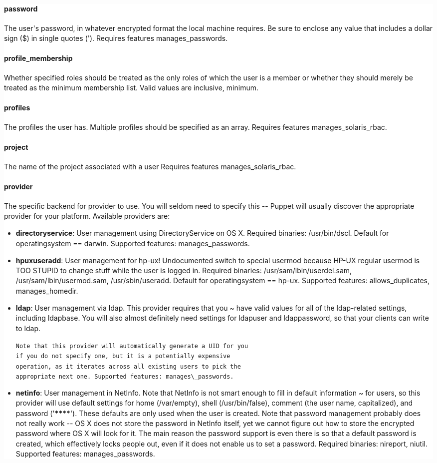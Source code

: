 #### password

The user's password, in whatever encrypted format the local machine
requires. Be sure to enclose any value that includes a dollar sign
($) in single quotes ('). Requires features manages\_passwords.

#### profile\_membership

Whether specified roles should be treated as the only roles of
which the user is a member or whether they should merely be treated
as the minimum membership list. Valid values are inclusive,
minimum.

#### profiles

The profiles the user has. Multiple profiles should be specified as
an array. Requires features manages\_solaris\_rbac.

#### project

The name of the project associated with a user Requires features
manages\_solaris\_rbac.

#### provider

The specific backend for provider to use. You will seldom need to
specify this -- Puppet will usually discover the appropriate
provider for your platform. Available providers are:

-   **directoryservice**: User management using DirectoryService on
    OS X. Required binaries: /usr/bin/dscl. Default for operatingsystem
    == darwin. Supported features: manages\_passwords.

-   **hpuxuseradd**: User management for hp-ux! Undocumented switch
    to special usermod because HP-UX regular usermod is TOO STUPID to
    change stuff while the user is logged in. Required binaries:
    /usr/sam/lbin/userdel.sam, /usr/sam/lbin/usermod.sam,
    /usr/sbin/useradd. Default for operatingsystem == hp-ux. Supported
    features: allows\_duplicates, manages\_homedir.

-   **ldap**: User management via ldap. This provider requires that you
      ~ have valid values for all of the ldap-related settings,
        including ldapbase. You will also almost definitely need settings
        for ldapuser and ldappassword, so that your clients can write to
        ldap.

        Note that this provider will automatically generate a UID for you
        if you do not specify one, but it is a potentially expensive
        operation, as it iterates across all existing users to pick the
        appropriate next one. Supported features: manages\_passwords.


-   **netinfo**: User management in NetInfo. Note that NetInfo is not smart enough to fill in default information
      ~ for users, so this provider will use default settings for home
        (/var/empty), shell (/usr/bin/false), comment (the user name,
        capitalized), and password ('**\*\*\*\***'). These defaults are
        only used when the user is created. Note that password management
        probably does not really work -- OS X does not store the password
        in NetInfo itself, yet we cannot figure out how to store the
        encrypted password where OS X will look for it. The main reason the
        password support is even there is so that a default password is
        created, which effectively locks people out, even if it does not
        enable us to set a password. Required binaries: nireport, niutil.
        Supported features: manages\_passwords.
